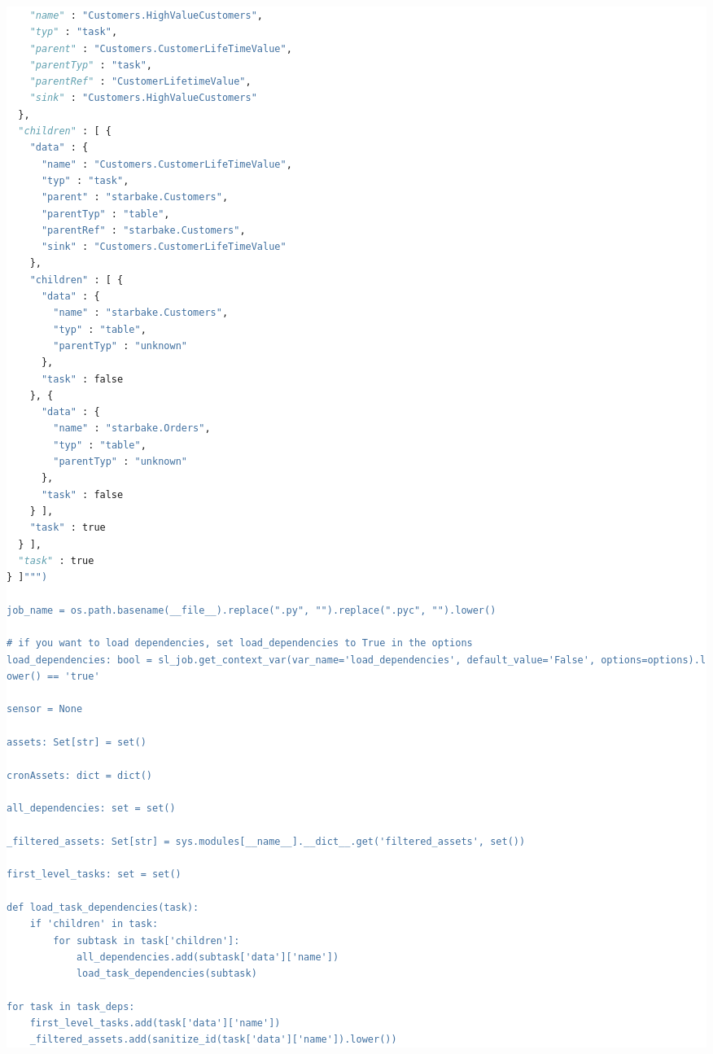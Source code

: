 ```python
    "name" : "Customers.HighValueCustomers",
    "typ" : "task",
    "parent" : "Customers.CustomerLifeTimeValue",
    "parentTyp" : "task",
    "parentRef" : "CustomerLifetimeValue",
    "sink" : "Customers.HighValueCustomers"
  },
  "children" : [ {
    "data" : {
      "name" : "Customers.CustomerLifeTimeValue",
      "typ" : "task",
      "parent" : "starbake.Customers",
      "parentTyp" : "table",
      "parentRef" : "starbake.Customers",
      "sink" : "Customers.CustomerLifeTimeValue"
    },
    "children" : [ {
      "data" : {
        "name" : "starbake.Customers",
        "typ" : "table",
        "parentTyp" : "unknown"
      },
      "task" : false
    }, {
      "data" : {
        "name" : "starbake.Orders",
        "typ" : "table",
        "parentTyp" : "unknown"
      },
      "task" : false
    } ],
    "task" : true
  } ],
  "task" : true
} ]""")

job_name = os.path.basename(__file__).replace(".py", "").replace(".pyc", "").lower()

# if you want to load dependencies, set load_dependencies to True in the options
load_dependencies: bool = sl_job.get_context_var(var_name='load_dependencies', default_value='False', options=options).lower() == 'true'

sensor = None

assets: Set[str] = set()

cronAssets: dict = dict()

all_dependencies: set = set()

_filtered_assets: Set[str] = sys.modules[__name__].__dict__.get('filtered_assets', set())

first_level_tasks: set = set()

def load_task_dependencies(task):
    if 'children' in task:
        for subtask in task['children']:
            all_dependencies.add(subtask['data']['name'])
            load_task_dependencies(subtask)

for task in task_deps:
    first_level_tasks.add(task['data']['name'])
    _filtered_assets.add(sanitize_id(task['data']['name']).lower())
```
